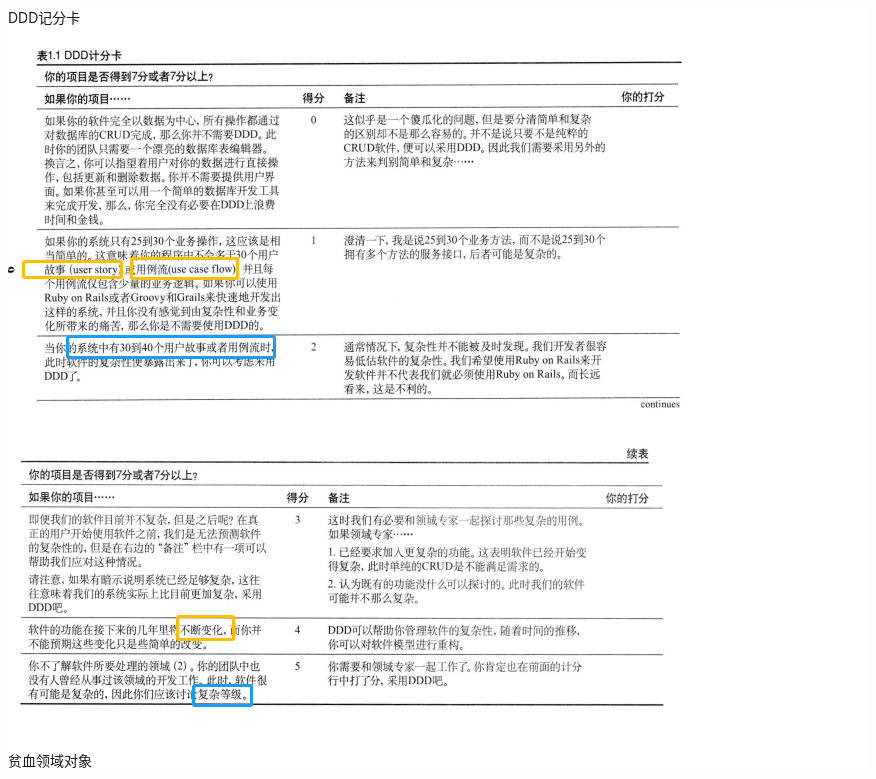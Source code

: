 DDD记分卡

![1548232275279](https://github.com/PowerDG/DDDgPractice/blob/master/Doc/DDD理论学习系列（1【通用语言】.assets/1548232275279.png)

![1548232314399](https://github.com/PowerDG/DDDgPractice/blob/master/Doc/DDD理论学习系列（1【通用语言】.assets/1548232314399.png)

贫血领域对象
